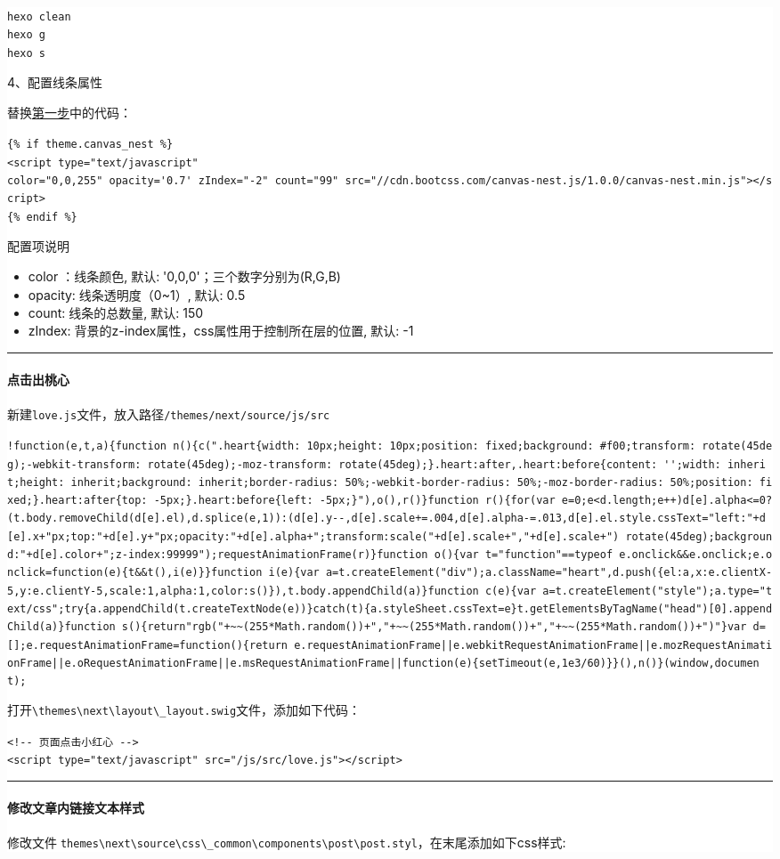     hexo clean
    hexo g
    hexo s

4、配置线条属性

替换[第一步](#step1)中的代码：

```
{% if theme.canvas_nest %}
<script type="text/javascript"
color="0,0,255" opacity='0.7' zIndex="-2" count="99" src="//cdn.bootcss.com/canvas-nest.js/1.0.0/canvas-nest.min.js"></script>
{% endif %}
```

配置项说明

- color ：线条颜色, 默认: '0,0,0'；三个数字分别为(R,G,B)
- opacity: 线条透明度（0~1）, 默认: 0.5
- count: 线条的总数量, 默认: 150
- zIndex: 背景的z-index属性，css属性用于控制所在层的位置, 默认: -1

***
<h4 id="click">点击出桃心</h4>

新建`love.js`文件，放入路径`/themes/next/source/js/src`

```
!function(e,t,a){function n(){c(".heart{width: 10px;height: 10px;position: fixed;background: #f00;transform: rotate(45deg);-webkit-transform: rotate(45deg);-moz-transform: rotate(45deg);}.heart:after,.heart:before{content: '';width: inherit;height: inherit;background: inherit;border-radius: 50%;-webkit-border-radius: 50%;-moz-border-radius: 50%;position: fixed;}.heart:after{top: -5px;}.heart:before{left: -5px;}"),o(),r()}function r(){for(var e=0;e<d.length;e++)d[e].alpha<=0?(t.body.removeChild(d[e].el),d.splice(e,1)):(d[e].y--,d[e].scale+=.004,d[e].alpha-=.013,d[e].el.style.cssText="left:"+d[e].x+"px;top:"+d[e].y+"px;opacity:"+d[e].alpha+";transform:scale("+d[e].scale+","+d[e].scale+") rotate(45deg);background:"+d[e].color+";z-index:99999");requestAnimationFrame(r)}function o(){var t="function"==typeof e.onclick&&e.onclick;e.onclick=function(e){t&&t(),i(e)}}function i(e){var a=t.createElement("div");a.className="heart",d.push({el:a,x:e.clientX-5,y:e.clientY-5,scale:1,alpha:1,color:s()}),t.body.appendChild(a)}function c(e){var a=t.createElement("style");a.type="text/css";try{a.appendChild(t.createTextNode(e))}catch(t){a.styleSheet.cssText=e}t.getElementsByTagName("head")[0].appendChild(a)}function s(){return"rgb("+~~(255*Math.random())+","+~~(255*Math.random())+","+~~(255*Math.random())+")"}var d=[];e.requestAnimationFrame=function(){return e.requestAnimationFrame||e.webkitRequestAnimationFrame||e.mozRequestAnimationFrame||e.oRequestAnimationFrame||e.msRequestAnimationFrame||function(e){setTimeout(e,1e3/60)}}(),n()}(window,document);
```

打开`\themes\next\layout\_layout.swig`文件，添加如下代码：

    <!-- 页面点击小红心 -->
    <script type="text/javascript" src="/js/src/love.js"></script>

***
<h4 id="link">修改文章内链接文本样式</h4>

修改文件 `themes\next\source\css\_common\components\post\post.styl`，在末尾添加如下css样式:


[Hexo]: https://hexo.io/zh-cn/